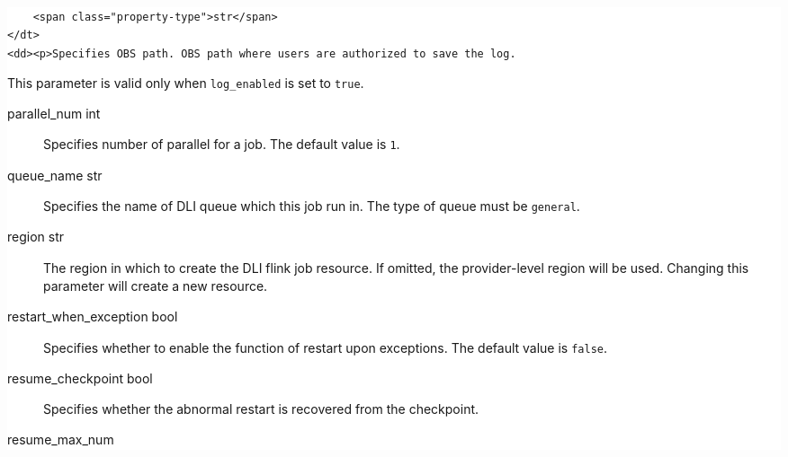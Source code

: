         <span class="property-type">str</span>
    </dt>
    <dd><p>Specifies OBS path. OBS path where users are authorized to save the log.
This parameter is valid only when <code>log_enabled</code> is set to <code>true</code>.</p>
</dd><dt class="property-optional"
            title="Optional">
        <span id="parallel_num_python">
<a data-swiftype-name="resource-property" data-swiftype-type="text" href="#parallel_num_python" style="color: inherit; text-decoration: inherit;">parallel_<wbr>num</a>
</span>
        <span class="property-indicator"></span>
        <span class="property-type">int</span>
    </dt>
    <dd><p>Specifies number of parallel for a job. The default value is <code>1</code>.</p>
</dd><dt class="property-optional"
            title="Optional">
        <span id="queue_name_python">
<a data-swiftype-name="resource-property" data-swiftype-type="text" href="#queue_name_python" style="color: inherit; text-decoration: inherit;">queue_<wbr>name</a>
</span>
        <span class="property-indicator"></span>
        <span class="property-type">str</span>
    </dt>
    <dd><p>Specifies the name of DLI queue which this job run in. The type of queue
must be <code>general</code>.</p>
</dd><dt class="property-optional property-replacement"
            title="Optional">
        <span id="region_python">
<a data-swiftype-name="resource-property" data-swiftype-type="text" href="#region_python" style="color: inherit; text-decoration: inherit;">region</a>
</span>
        <span class="property-indicator"></span>
        <span class="property-type">str</span>
    </dt>
    <dd><p>The region in which to create the DLI flink job resource. If omitted, the
provider-level region will be used. Changing this parameter will create a new resource.</p>
</dd><dt class="property-optional"
            title="Optional">
        <span id="restart_when_exception_python">
<a data-swiftype-name="resource-property" data-swiftype-type="text" href="#restart_when_exception_python" style="color: inherit; text-decoration: inherit;">restart_<wbr>when_<wbr>exception</a>
</span>
        <span class="property-indicator"></span>
        <span class="property-type">bool</span>
    </dt>
    <dd><p>Specifies whether to enable the function of restart upon exceptions.
The default value is <code>false</code>.</p>
</dd><dt class="property-optional"
            title="Optional">
        <span id="resume_checkpoint_python">
<a data-swiftype-name="resource-property" data-swiftype-type="text" href="#resume_checkpoint_python" style="color: inherit; text-decoration: inherit;">resume_<wbr>checkpoint</a>
</span>
        <span class="property-indicator"></span>
        <span class="property-type">bool</span>
    </dt>
    <dd><p>Specifies whether the abnormal restart is recovered from the checkpoint.</p>
</dd><dt class="property-optional"
            title="Optional">
        <span id="resume_max_num_python">
<a data-swiftype-name="resource-property" data-swiftype-type="text" href="#resume_max_num_python" style="color: inherit; text-decoration: inherit;">resume_<wbr>max_<wbr>num</a>
</span>
        <span class="property-indicator"></span>